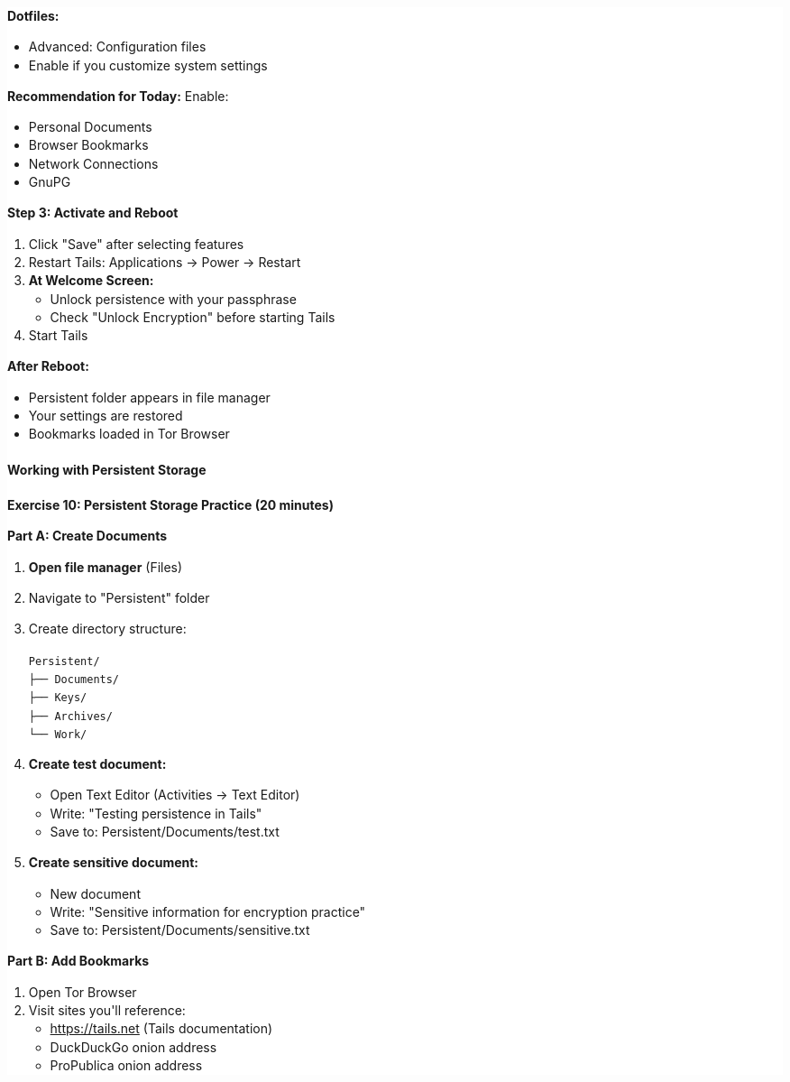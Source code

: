 **Dotfiles:**
- Advanced: Configuration files
- Enable if you customize system settings

**Recommendation for Today:**
Enable:
- Personal Documents
- Browser Bookmarks
- Network Connections
- GnuPG

**Step 3: Activate and Reboot**

1. Click "Save" after selecting features
2. Restart Tails: Applications → Power → Restart
3. **At Welcome Screen:**
   - Unlock persistence with your passphrase
   - Check "Unlock Encryption" before starting Tails
4. Start Tails

**After Reboot:**
- Persistent folder appears in file manager
- Your settings are restored
- Bookmarks loaded in Tor Browser

#### Working with Persistent Storage

**Exercise 10: Persistent Storage Practice (20 minutes)**

**Part A: Create Documents**

1. **Open file manager** (Files)
2. Navigate to "Persistent" folder
3. Create directory structure:
   ```
   Persistent/
   ├── Documents/
   ├── Keys/
   ├── Archives/
   └── Work/
   ```

4. **Create test document:**
   - Open Text Editor (Activities → Text Editor)
   - Write: "Testing persistence in Tails"
   - Save to: Persistent/Documents/test.txt

5. **Create sensitive document:**
   - New document
   - Write: "Sensitive information for encryption practice"
   - Save to: Persistent/Documents/sensitive.txt

**Part B: Add Bookmarks**

1. Open Tor Browser
2. Visit sites you'll reference:
   - https://tails.net (Tails documentation)
   - DuckDuckGo onion address
   - ProPublica onion address
